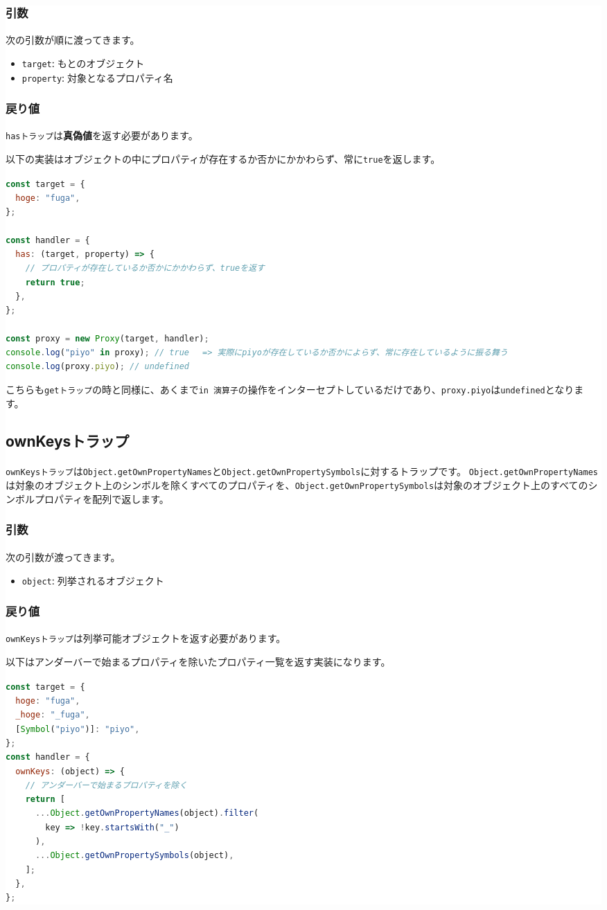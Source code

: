 ### 引数

次の引数が順に渡ってきます。

- `target`: もとのオブジェクト
- `property`: 対象となるプロパティ名

### 戻り値

`hasトラップ`は**真偽値**を返す必要があります。

以下の実装はオブジェクトの中にプロパティが存在するか否かにかかわらず、常に`true`を返します。

```js
const target = {
  hoge: "fuga",
};

const handler = {
  has: (target, property) => {
    // プロパティが存在しているか否かにかかわらず、trueを返す
    return true;
  },
};

const proxy = new Proxy(target, handler);
console.log("piyo" in proxy); // true　 => 実際にpiyoが存在しているか否かによらず、常に存在しているように振る舞う
console.log(proxy.piyo); // undefined
```

こちらも`getトラップ`の時と同様に、あくまで`in 演算子`の操作をインターセプトしているだけであり、`proxy.piyo`は`undefined`となります。

## ownKeysトラップ

`ownKeysトラップ`は`Object.getOwnPropertyNames`と`Object.getOwnPropertySymbols`に対するトラップです。
`Object.getOwnPropertyNames`は対象のオブジェクト上のシンボルを除くすべてのプロパティを、`Object.getOwnPropertySymbols`は対象のオブジェクト上のすべてのシンボルプロパティを配列で返します。

### 引数

次の引数が渡ってきます。

- `object`: 列挙されるオブジェクト

### 戻り値

`ownKeysトラップ`は列挙可能オブジェクトを返す必要があります。

以下はアンダーバーで始まるプロパティを除いたプロパティ一覧を返す実装になります。

```js
const target = {
  hoge: "fuga",
  _hoge: "_fuga",
  [Symbol("piyo")]: "piyo",
};
const handler = {
  ownKeys: (object) => {
    // アンダーバーで始まるプロパティを除く
    return [
      ...Object.getOwnPropertyNames(object).filter(
        key => !key.startsWith("_")
      ),
      ...Object.getOwnPropertySymbols(object),
    ];
  },
};
```